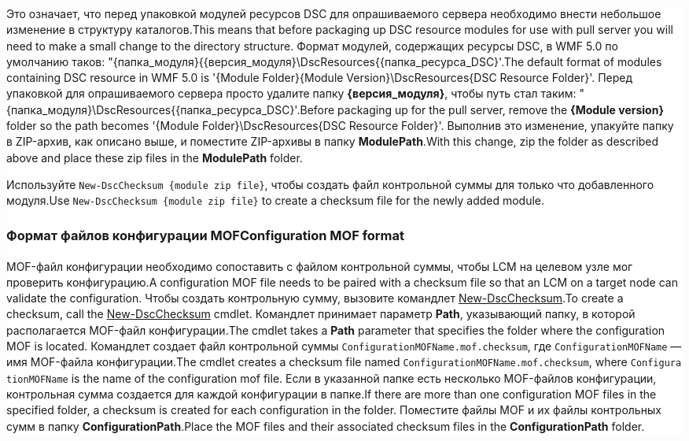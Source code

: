<span data-ttu-id="6ff55-198">Это означает, что перед упаковкой модулей ресурсов DSC для опрашиваемого сервера необходимо внести небольшое изменение в структуру каталогов.</span><span class="sxs-lookup"><span data-stu-id="6ff55-198">This means that before packaging up DSC resource modules for use with pull server you will need to make a small change to the directory structure.</span></span>
<span data-ttu-id="6ff55-199">Формат модулей, содержащих ресурсы DSC, в WMF 5.0 по умолчанию таков: "{папка_модуля}\{{версия_модуля}\DscResources\{{папка_ресурса_DSC}\'.</span><span class="sxs-lookup"><span data-stu-id="6ff55-199">The default format of modules containing DSC resource in WMF 5.0 is '{Module Folder}\{Module Version}\DscResources\{DSC Resource Folder}\'.</span></span>
<span data-ttu-id="6ff55-200">Перед упаковкой для опрашиваемого сервера просто удалите папку **{версия_модуля}**, чтобы путь стал таким: "{папка_модуля}\DscResources\{{папка_ресурса_DSC}\'.</span><span class="sxs-lookup"><span data-stu-id="6ff55-200">Before packaging up for the pull server, remove the **{Module version}** folder so the path becomes '{Module Folder}\DscResources\{DSC Resource Folder}\'.</span></span>
<span data-ttu-id="6ff55-201">Выполнив это изменение, упакуйте папку в ZIP-архив, как описано выше, и поместите ZIP-архивы в папку **ModulePath**.</span><span class="sxs-lookup"><span data-stu-id="6ff55-201">With this change, zip the folder as described above and place these zip files in the **ModulePath** folder.</span></span>

<span data-ttu-id="6ff55-202">Используйте `New-DscChecksum {module zip file}`, чтобы создать файл контрольной суммы для только что добавленного модуля.</span><span class="sxs-lookup"><span data-stu-id="6ff55-202">Use `New-DscChecksum {module zip file}` to create a checksum file for the newly added module.</span></span>

### <a name="configuration-mof-format"></a><span data-ttu-id="6ff55-203">Формат файлов конфигурации MOF</span><span class="sxs-lookup"><span data-stu-id="6ff55-203">Configuration MOF format</span></span>

<span data-ttu-id="6ff55-204">MOF-файл конфигурации необходимо сопоставить с файлом контрольной суммы, чтобы LCM на целевом узле мог проверить конфигурацию.</span><span class="sxs-lookup"><span data-stu-id="6ff55-204">A configuration MOF file needs to be paired with a checksum file so that an LCM on a target node can validate the configuration.</span></span>
<span data-ttu-id="6ff55-205">Чтобы создать контрольную сумму, вызовите командлет [New-DscChecksum](/powershell/module/PSDesiredStateConfiguration/New-DscChecksum).</span><span class="sxs-lookup"><span data-stu-id="6ff55-205">To create a checksum, call the [New-DscChecksum](/powershell/module/PSDesiredStateConfiguration/New-DscChecksum) cmdlet.</span></span>
<span data-ttu-id="6ff55-206">Командлет принимает параметр **Path**, указывающий папку, в которой располагается MOF-файл конфигурации.</span><span class="sxs-lookup"><span data-stu-id="6ff55-206">The cmdlet takes a **Path** parameter that specifies the folder where the configuration MOF is located.</span></span>
<span data-ttu-id="6ff55-207">Командлет создает файл контрольной суммы `ConfigurationMOFName.mof.checksum`, где `ConfigurationMOFName` — имя MOF-файла конфигурации.</span><span class="sxs-lookup"><span data-stu-id="6ff55-207">The cmdlet creates a checksum file named `ConfigurationMOFName.mof.checksum`, where `ConfigurationMOFName` is the name of the configuration mof file.</span></span>
<span data-ttu-id="6ff55-208">Если в указанной папке есть несколько MOF-файлов конфигурации, контрольная сумма создается для каждой конфигурации в папке.</span><span class="sxs-lookup"><span data-stu-id="6ff55-208">If there are more than one configuration MOF files in the specified folder, a checksum is created for each configuration in the folder.</span></span>
<span data-ttu-id="6ff55-209">Поместите файлы MOF и их файлы контрольных сумм в папку **ConfigurationPath**.</span><span class="sxs-lookup"><span data-stu-id="6ff55-209">Place the MOF files and their associated checksum files in the **ConfigurationPath** folder.</span></span>
